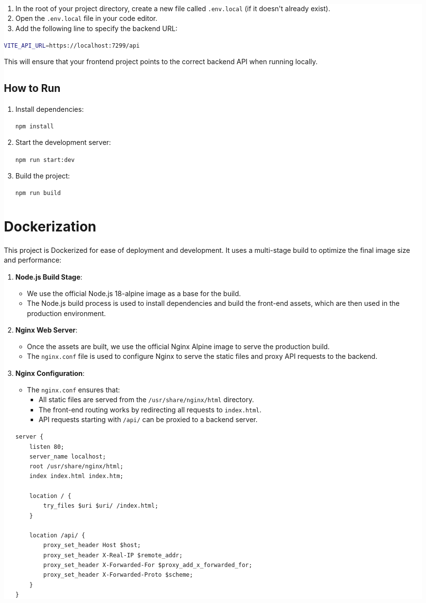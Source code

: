 1. In the root of your project directory, create a new file called `.env.local` (if it doesn't already exist).
2. Open the `.env.local` file in your code editor.
3. Add the following line to specify the backend URL: 

```bash
VITE_API_URL=https://localhost:7299/api
```


This will ensure that your frontend project points to the correct backend API when running locally.

## How to Run

1. Install dependencies:
    ```bash
    npm install
    ```
2. Start the development server:
    ```bash
    npm run start:dev
    ```
3. Build the project:
    ```bash
    npm run build
    ```


# Dockerization

This project is Dockerized for ease of deployment and development. It uses a multi-stage build to optimize the final image size and performance:

1. **Node.js Build Stage**:
   - We use the official Node.js 18-alpine image as a base for the build.
   - The Node.js build process is used to install dependencies and build the front-end assets, which are then used in the production environment.

2. **Nginx Web Server**:
   - Once the assets are built, we use the official Nginx Alpine image to serve the production build.
   - The `nginx.conf` file is used to configure Nginx to serve the static files and proxy API requests to the backend.

3. **Nginx Configuration**:
   - The `nginx.conf` ensures that:
     - All static files are served from the `/usr/share/nginx/html` directory.
     - The front-end routing works by redirecting all requests to `index.html`.
     - API requests starting with `/api/` can be proxied to a backend server.

   ```nginx
   server {
       listen 80;
       server_name localhost;
       root /usr/share/nginx/html;
       index index.html index.htm;

       location / {
           try_files $uri $uri/ /index.html;
       }

       location /api/ {
           proxy_set_header Host $host;
           proxy_set_header X-Real-IP $remote_addr;
           proxy_set_header X-Forwarded-For $proxy_add_x_forwarded_for;
           proxy_set_header X-Forwarded-Proto $scheme;
       }
   }
   ```